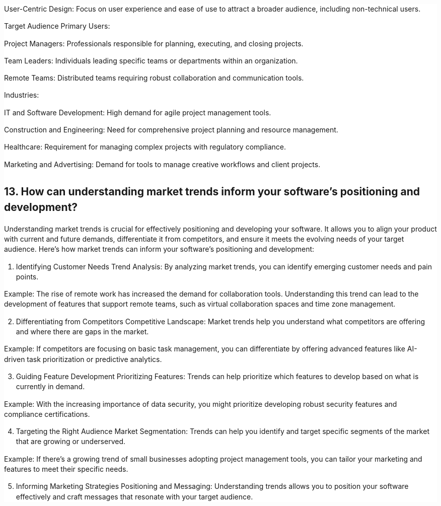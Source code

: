 User-Centric Design: Focus on user experience and ease of use to attract a broader audience, including non-technical users.

Target Audience
Primary Users:

Project Managers: Professionals responsible for planning, executing, and closing projects.

Team Leaders: Individuals leading specific teams or departments within an organization.

Remote Teams: Distributed teams requiring robust collaboration and communication tools.

Industries:

IT and Software Development: High demand for agile project management tools.

Construction and Engineering: Need for comprehensive project planning and resource management.

Healthcare: Requirement for managing complex projects with regulatory compliance.

Marketing and Advertising: Demand for tools to manage creative workflows and client projects.
## 13. How can understanding market trends inform your software’s positioning and development?
Understanding market trends is crucial for effectively positioning and developing your software. It allows you to align your product with current and future demands, differentiate it from competitors, and ensure it meets the evolving needs of your target audience. Here’s how market trends can inform your software’s positioning and development:

1. Identifying Customer Needs
Trend Analysis: By analyzing market trends, you can identify emerging customer needs and pain points.

Example: The rise of remote work has increased the demand for collaboration tools. Understanding this trend can lead to the development of features that support remote teams, such as virtual collaboration spaces and time zone management.

2. Differentiating from Competitors
Competitive Landscape: Market trends help you understand what competitors are offering and where there are gaps in the market.

Example: If competitors are focusing on basic task management, you can differentiate by offering advanced features like AI-driven task prioritization or predictive analytics.

3. Guiding Feature Development
Prioritizing Features: Trends can help prioritize which features to develop based on what is currently in demand.

Example: With the increasing importance of data security, you might prioritize developing robust security features and compliance certifications.

4. Targeting the Right Audience
Market Segmentation: Trends can help you identify and target specific segments of the market that are growing or underserved.

Example: If there’s a growing trend of small businesses adopting project management tools, you can tailor your marketing and features to meet their specific needs.

5. Informing Marketing Strategies
Positioning and Messaging: Understanding trends allows you to position your software effectively and craft messages that resonate with your target audience.
